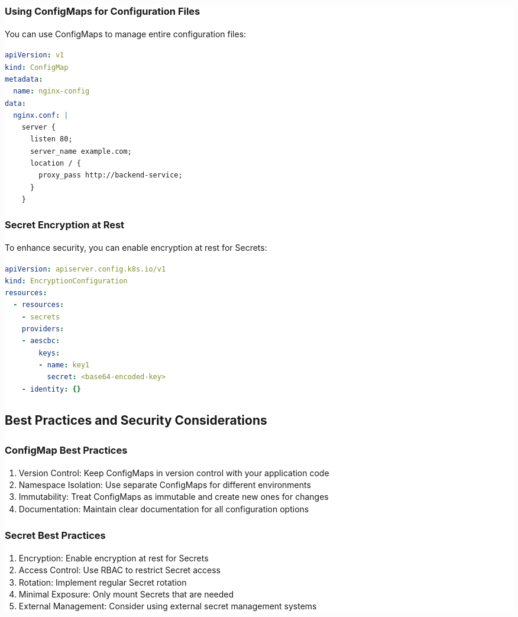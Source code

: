 ### Using ConfigMaps for Configuration Files

You can use ConfigMaps to manage entire configuration files:

```yaml
apiVersion: v1
kind: ConfigMap
metadata:
  name: nginx-config
data:
  nginx.conf: |
    server {
      listen 80;
      server_name example.com;
      location / {
        proxy_pass http://backend-service;
      }
    }
```

### Secret Encryption at Rest

To enhance security, you can enable encryption at rest for Secrets:

```yaml
apiVersion: apiserver.config.k8s.io/v1
kind: EncryptionConfiguration
resources:
  - resources:
    - secrets
    providers:
    - aescbc:
        keys:
        - name: key1
          secret: <base64-encoded-key>
    - identity: {}
```

## Best Practices and Security Considerations

### ConfigMap Best Practices

1. Version Control: Keep ConfigMaps in version control with your application code
2. Namespace Isolation: Use separate ConfigMaps for different environments
3. Immutability: Treat ConfigMaps as immutable and create new ones for changes
4. Documentation: Maintain clear documentation for all configuration options

### Secret Best Practices

1. Encryption: Enable encryption at rest for Secrets
2. Access Control: Use RBAC to restrict Secret access
3. Rotation: Implement regular Secret rotation
4. Minimal Exposure: Only mount Secrets that are needed
5. External Management: Consider using external secret management systems
